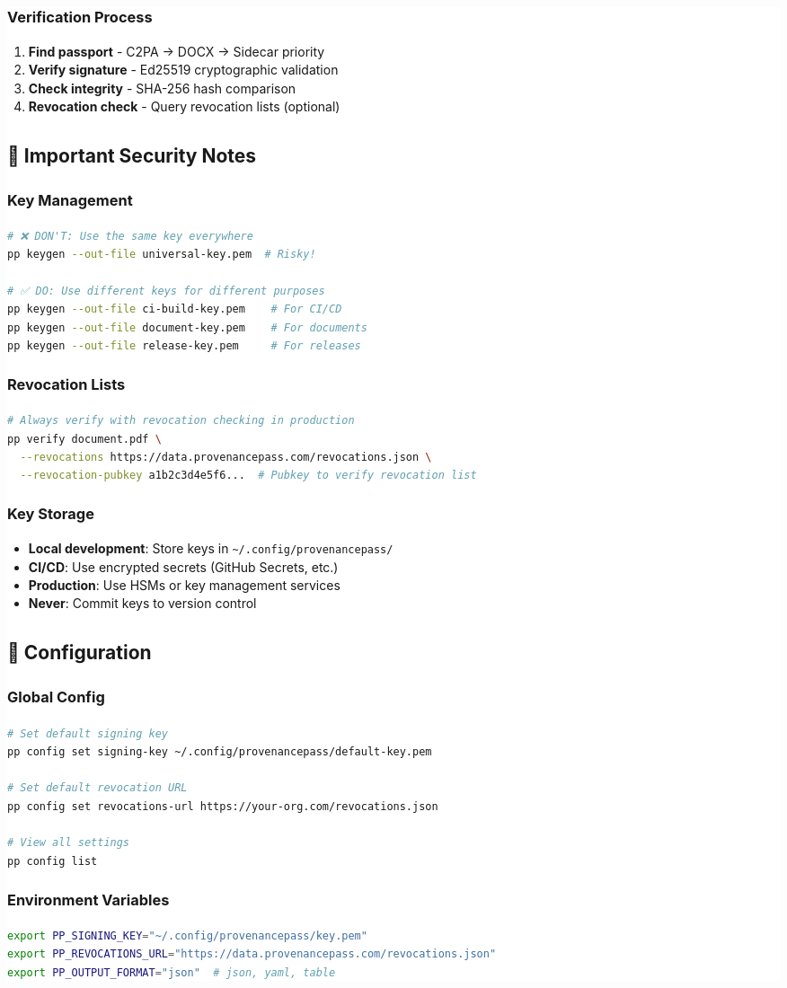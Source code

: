 ### **Verification Process**
1. **Find passport** - C2PA → DOCX → Sidecar priority
2. **Verify signature** - Ed25519 cryptographic validation
3. **Check integrity** - SHA-256 hash comparison
4. **Revocation check** - Query revocation lists (optional)

## 🚨 Important Security Notes

### Key Management
```bash
# ❌ DON'T: Use the same key everywhere
pp keygen --out-file universal-key.pem  # Risky!

# ✅ DO: Use different keys for different purposes
pp keygen --out-file ci-build-key.pem    # For CI/CD
pp keygen --out-file document-key.pem    # For documents
pp keygen --out-file release-key.pem     # For releases
```

### Revocation Lists
```bash
# Always verify with revocation checking in production
pp verify document.pdf \
  --revocations https://data.provenancepass.com/revocations.json \
  --revocation-pubkey a1b2c3d4e5f6...  # Pubkey to verify revocation list
```

### Key Storage
- **Local development**: Store keys in `~/.config/provenancepass/`
- **CI/CD**: Use encrypted secrets (GitHub Secrets, etc.)
- **Production**: Use HSMs or key management services
- **Never**: Commit keys to version control

## 🔧 Configuration

### Global Config
```bash
# Set default signing key
pp config set signing-key ~/.config/provenancepass/default-key.pem

# Set default revocation URL
pp config set revocations-url https://your-org.com/revocations.json

# View all settings
pp config list
```

### Environment Variables
```bash
export PP_SIGNING_KEY="~/.config/provenancepass/key.pem"
export PP_REVOCATIONS_URL="https://data.provenancepass.com/revocations.json"
export PP_OUTPUT_FORMAT="json"  # json, yaml, table
```
